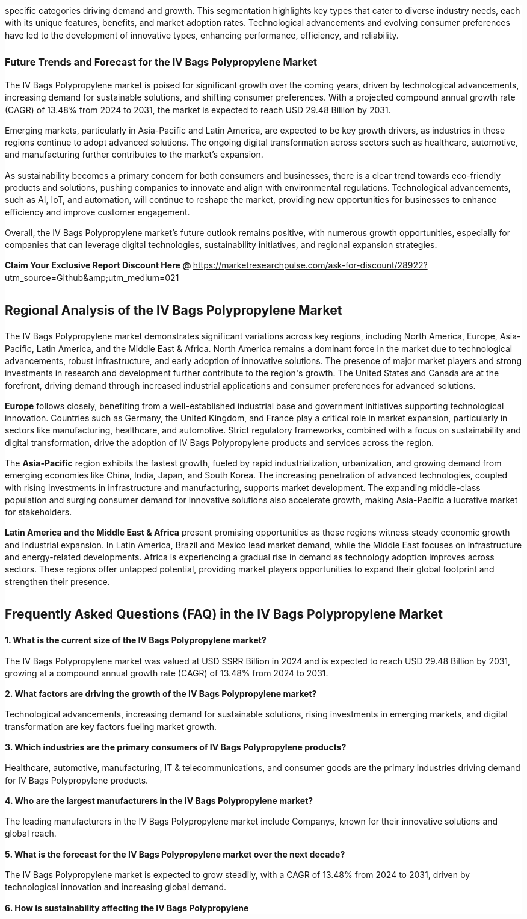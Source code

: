 specific categories driving demand and growth. This segmentation highlights key types that cater to diverse industry needs, each with its unique features, benefits, and market adoption rates. Technological advancements and evolving consumer preferences have led to the development of innovative types, enhancing performance, efficiency, and reliability.</p><h3>Future Trends and Forecast for the IV Bags Polypropylene Market</h3><p>The IV Bags Polypropylene market is poised for significant growth over the coming years, driven by technological advancements, increasing demand for sustainable solutions, and shifting consumer preferences. With a projected compound annual growth rate (CAGR) of 13.48% from 2024 to 2031, the market is expected to reach USD 29.48 Billion by 2031.</p><p>Emerging markets, particularly in Asia-Pacific and Latin America, are expected to be key growth drivers, as industries in these regions continue to adopt advanced solutions. The ongoing digital transformation across sectors such as healthcare, automotive, and manufacturing further contributes to the market&rsquo;s expansion.</p><p>As sustainability becomes a primary concern for both consumers and businesses, there is a clear trend towards eco-friendly products and solutions, pushing companies to innovate and align with environmental regulations. Technological advancements, such as AI, IoT, and automation, will continue to reshape the market, providing new opportunities for businesses to enhance efficiency and improve customer engagement.</p><p>Overall, the IV Bags Polypropylene market&rsquo;s future outlook remains positive, with numerous growth opportunities, especially for companies that can leverage digital technologies, sustainability initiatives, and regional expansion strategies.</p><p><strong>Claim Your Exclusive Report Discount Here @ </strong><a href="https://marketresearchpulse.com/ask-for-discount/28922?utm_source=GIthub&amp;utm_medium=021">https://marketresearchpulse.com/ask-for-discount/28922?utm_source=GIthub&amp;utm_medium=021</a></p><h2><strong>Regional Analysis of the IV Bags Polypropylene Market</strong></h2><p>The IV Bags Polypropylene market demonstrates significant variations across key regions, including North America, Europe, Asia-Pacific, Latin America, and the Middle East &amp; Africa. North America remains a dominant force in the market due to technological advancements, robust infrastructure, and early adoption of innovative solutions. The presence of major market players and strong investments in research and development further contribute to the region's growth. The United States and Canada are at the forefront, driving demand through increased industrial applications and consumer preferences for advanced solutions.</p><p><strong>Europe</strong> follows closely, benefiting from a well-established industrial base and government initiatives supporting technological innovation. Countries such as Germany, the United Kingdom, and France play a critical role in market expansion, particularly in sectors like manufacturing, healthcare, and automotive. Strict regulatory frameworks, combined with a focus on sustainability and digital transformation, drive the adoption of IV Bags Polypropylene products and services across the region.</p><p>The <strong>Asia-Pacific</strong> region exhibits the fastest growth, fueled by rapid industrialization, urbanization, and growing demand from emerging economies like China, India, Japan, and South Korea. The increasing penetration of advanced technologies, coupled with rising investments in infrastructure and manufacturing, supports market development. The expanding middle-class population and surging consumer demand for innovative solutions also accelerate growth, making Asia-Pacific a lucrative market for stakeholders.</p><p><strong>Latin America and the Middle East &amp; Africa</strong> present promising opportunities as these regions witness steady economic growth and industrial expansion. In Latin America, Brazil and Mexico lead market demand, while the Middle East focuses on infrastructure and energy-related developments. Africa is experiencing a gradual rise in demand as technology adoption improves across sectors. These regions offer untapped potential, providing market players opportunities to expand their global footprint and strengthen their presence.</p><h2><strong>Frequently Asked Questions (FAQ) in the IV Bags Polypropylene Market</strong></h2><p><strong>1. What is the current size of the IV Bags Polypropylene market?</strong></p><p>The IV Bags Polypropylene market was valued at USD SSRR Billion in 2024 and is expected to reach USD 29.48 Billion by 2031, growing at a compound annual growth rate (CAGR) of 13.48% from 2024 to 2031.</p><p><strong>2. What factors are driving the growth of the IV Bags Polypropylene market?</strong></p><p>Technological advancements, increasing demand for sustainable solutions, rising investments in emerging markets, and digital transformation are key factors fueling market growth.</p><p><strong>3. Which industries are the primary consumers of IV Bags Polypropylene products?</strong></p><p>Healthcare, automotive, manufacturing, IT &amp; telecommunications, and consumer goods are the primary industries driving demand for IV Bags Polypropylene products.</p><p><strong>4. Who are the largest manufacturers in the IV Bags Polypropylene market?</strong></p><p>The leading manufacturers in the IV Bags Polypropylene market include Companys, known for their innovative solutions and global reach.</p><p><strong>5. What is the forecast for the IV Bags Polypropylene market over the next decade?</strong></p><p>The IV Bags Polypropylene market is expected to grow steadily, with a CAGR of 13.48% from 2024 to 2031, driven by technological innovation and increasing global demand.</p><p><strong>6. How is sustainability affecting the IV Bags Polypropylene